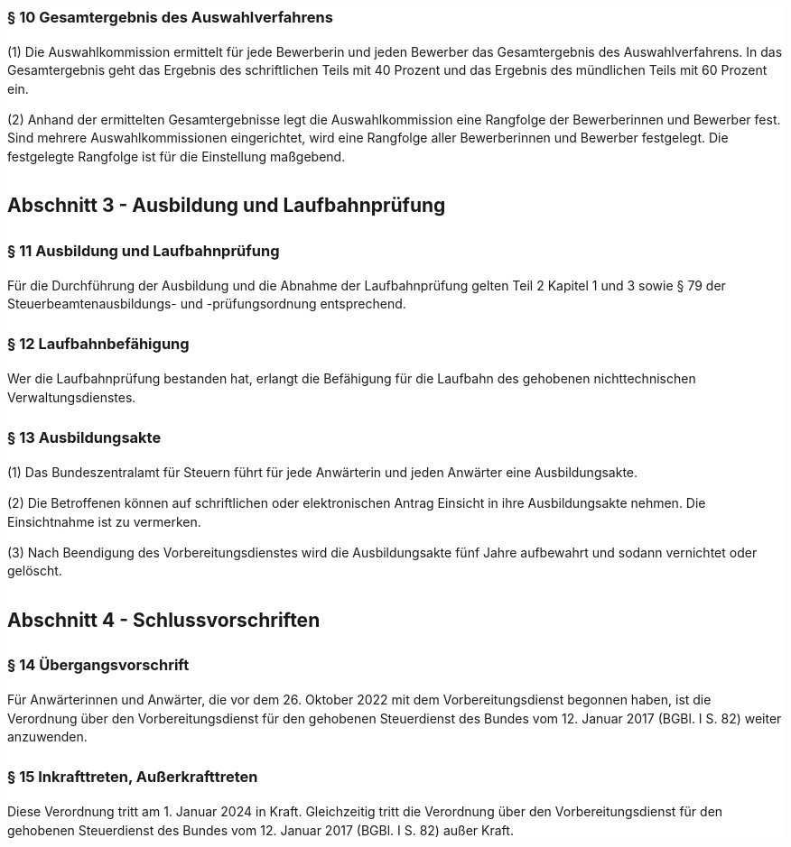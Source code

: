 
### § 10 Gesamtergebnis des Auswahlverfahrens

(1) Die Auswahlkommission ermittelt für jede Bewerberin und jeden
Bewerber das Gesamtergebnis des Auswahlverfahrens. In das
Gesamtergebnis geht das Ergebnis des schriftlichen Teils mit 40
Prozent und das Ergebnis des mündlichen Teils mit 60 Prozent ein.

(2) Anhand der ermittelten Gesamtergebnisse legt die Auswahlkommission
eine Rangfolge der Bewerberinnen und Bewerber fest. Sind mehrere
Auswahlkommissionen eingerichtet, wird eine Rangfolge aller
Bewerberinnen und Bewerber festgelegt. Die festgelegte Rangfolge ist
für die Einstellung maßgebend.


## Abschnitt 3 - Ausbildung und Laufbahnprüfung


### § 11 Ausbildung und Laufbahnprüfung

Für die Durchführung der Ausbildung und die Abnahme der
Laufbahnprüfung gelten Teil 2 Kapitel 1 und 3 sowie § 79 der
Steuerbeamtenausbildungs- und -prüfungsordnung entsprechend.


### § 12 Laufbahnbefähigung

Wer die Laufbahnprüfung bestanden hat, erlangt die Befähigung für die
Laufbahn des gehobenen nichttechnischen Verwaltungsdienstes.


### § 13 Ausbildungsakte

(1) Das Bundeszentralamt für Steuern führt für jede Anwärterin und
jeden Anwärter eine Ausbildungsakte.

(2) Die Betroffenen können auf schriftlichen oder elektronischen
Antrag Einsicht in ihre Ausbildungsakte nehmen. Die Einsichtnahme ist
zu vermerken.

(3) Nach Beendigung des Vorbereitungsdienstes wird die Ausbildungsakte
fünf Jahre aufbewahrt und sodann vernichtet oder gelöscht.


## Abschnitt 4 - Schlussvorschriften


### § 14 Übergangsvorschrift

Für Anwärterinnen und Anwärter, die vor dem 26. Oktober 2022 mit dem
Vorbereitungsdienst begonnen haben, ist die Verordnung über den
Vorbereitungsdienst für den gehobenen Steuerdienst des Bundes vom 12.
Januar 2017 (BGBl. I S. 82) weiter anzuwenden.


### § 15 Inkrafttreten, Außerkrafttreten

Diese Verordnung tritt am 1. Januar 2024 in Kraft. Gleichzeitig tritt
die Verordnung über den Vorbereitungsdienst für den gehobenen
Steuerdienst des Bundes vom 12. Januar 2017 (BGBl. I S. 82) außer
Kraft.

